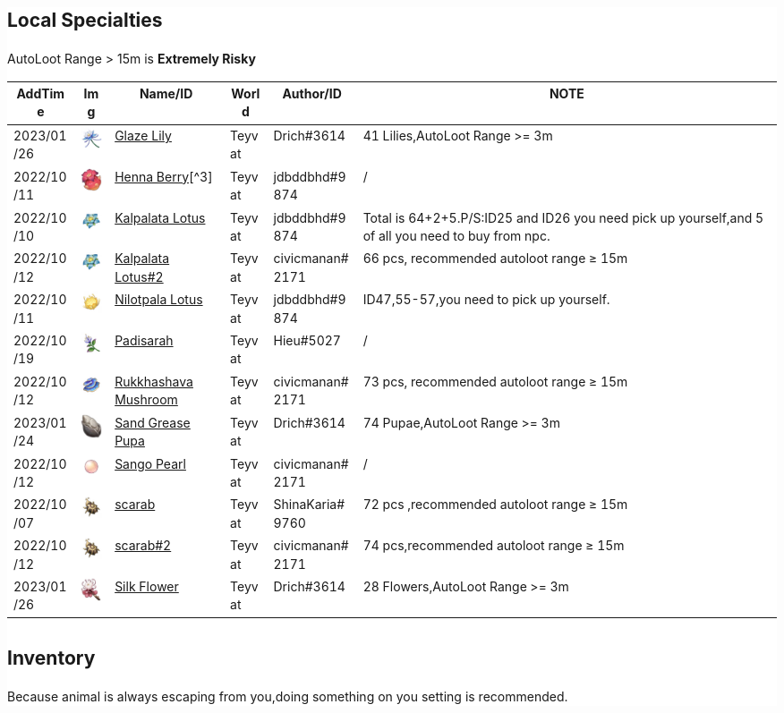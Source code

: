 ## Local Specialties

AutoLoot Range > 15m is **Extremely Risky**

| AddTime    | Img                                                | Name/ID             | World  | Author/ID         | NOTE         |
| ---------- | -------------------------------------------------- | ------------------- | ------ | ----------------- | -------------|
| 2023/01/26 | ![GlazeLily](OtherFile/img/icons/GlazeLily.png) | [Glaze Lily](https://github.com/Sam5440/Genshin_Impact_Teleport/tree/download/ManualCollectPoint/LocalSpecialties#glazelilyzip) | Teyvat | Drich#3614 | 41 Lilies,AutoLoot Range >= 3m |
| 2022/10/11 | ![HennaBerry](OtherFile/img/icons/HennaBerry.png) |[Henna Berry](https://github.com/Sam5440/Genshin_Impact_Teleport/tree/download/ManualCollectPoint/LocalSpecialties#hennaberryzip)[^3] | Teyvat | jdbddbhd#9874 | / |
| 2022/10/10 | ![KalpalataLotus](OtherFile/img/icons/KalpalataLotus.png) | [Kalpalata Lotus](https://github.com/Sam5440/Genshin_Impact_Teleport/tree/download/ManualCollectPoint/LocalSpecialties#kalpalatalotuszip) | Teyvat | jdbddbhd#9874 | Total is 64+2+5.P/S:ID25 and ID26 you need pick up yourself,and 5 of all you need to buy from npc. |
| 2022/10/12 | ![KalpalataLotus](OtherFile/img/icons/KalpalataLotus.png) | [Kalpalata Lotus#2](https://github.com/Sam5440/Genshin_Impact_Teleport/tree/download/ManualCollectPoint/LocalSpecialties#kalpalatalotus2zip) | Teyvat | civicmanan#2171 | 66 pcs, recommended autoloot range ≥ 15m |
| 2022/10/11 | ![NilotpalaLotus](OtherFile/img/icons/NilotpalaLotus.png) | [Nilotpala Lotus](https://github.com/Sam5440/Genshin_Impact_Teleport/tree/download/ManualCollectPoint/LocalSpecialties#nilotpalalotuszip) | Teyvat | jdbddbhd#9874 | ID47,55-57,you need to pick up yourself. |
| 2022/10/19 | ![Padisarah](OtherFile/img/icons/Padisarah.png) | [Padisarah](https://github.com/Sam5440/Genshin_Impact_Teleport/tree/download/ManualCollectPoint/LocalSpecialties#padisarahzip) | Teyvat | Hieu#5027 | / |
| 2022/10/12 | ![RukkhashavaMushroom](OtherFile/img/icons/RukkhashavaMushroom.png) | [Rukkhashava Mushroom](https://github.com/Sam5440/Genshin_Impact_Teleport/tree/download/ManualCollectPoint/LocalSpecialties#rukkhashavamushroomzip) |Teyvat|civicmanan#2171 | 73 pcs, recommended autoloot range ≥ 15m |
| 2023/01/24  | ![SandGreasePupa](OtherFile/img/icons/SandGreasePupa.png)| [Sand Grease Pupa](https://github.com/Sam5440/Genshin_Impact_Teleport/tree/download/ManualCollectPoint/LocalSpecialties#sandgreasepupazip) | Teyvat | Drich#3614 | 74 Pupae,AutoLoot Range >= 3m |
| 2022/10/12 | ![SangoPearl](OtherFile/img/icons/SangoPearl.png)  | [Sango Pearl](https://github.com/Sam5440/Genshin_Impact_Teleport/tree/download/ManualCollectPoint/LocalSpecialties#sangopearlzip) | Teyvat | civicmanan#2171 | / |
| 2022/10/07 | ![Scarab](OtherFile/img/icons/Scarab.png) | [scarab](https://github.com/Sam5440/Genshin_Impact_Teleport/tree/download/ManualCollectPoint/LocalSpecialties#teyvat-scarabzip) | Teyvat | ShinaKaria#9760 | 72 pcs ,recommended autoloot range ≥ 15m |
| 2022/10/12 | ![Scarab](OtherFile/img/icons/Scarab.png) | [scarab#2](https://github.com/Sam5440/Genshin_Impact_Teleport/tree/download/ManualCollectPoint/LocalSpecialties#teyvat-scarab2zip) | Teyvat | civicmanan#2171 | 74 pcs,recommended autoloot range ≥ 15m |
| 2023/01/26 | ![SilkFlower](OtherFile/img/icons/SilkFlower.png) | [Silk Flower](https://github.com/Sam5440/Genshin_Impact_Teleport/tree/download/ManualCollectPoint/LocalSpecialties#silkflowerzip) | Teyvat | Drich#3614 | 28 Flowers,AutoLoot Range >= 3m |

## Inventory

Because animal is always escaping from you,doing something on you setting is recommended.


[^1]: Lumenspar-upgrade is used in Lumenspar task upgrade.
[^2]: There are 3 subfolders in the folder "Dendroculus", corresponding to its locations in version 3.0 and version 3.1, and the combination of 2 versions
[^4]: In higt version you maybe can't set it to 40m.You only keep it a num which is the bigest you can set.
[^5]: Same as [4], But you can edit cfg.json to force change it.[Dangerous Waring!!!]